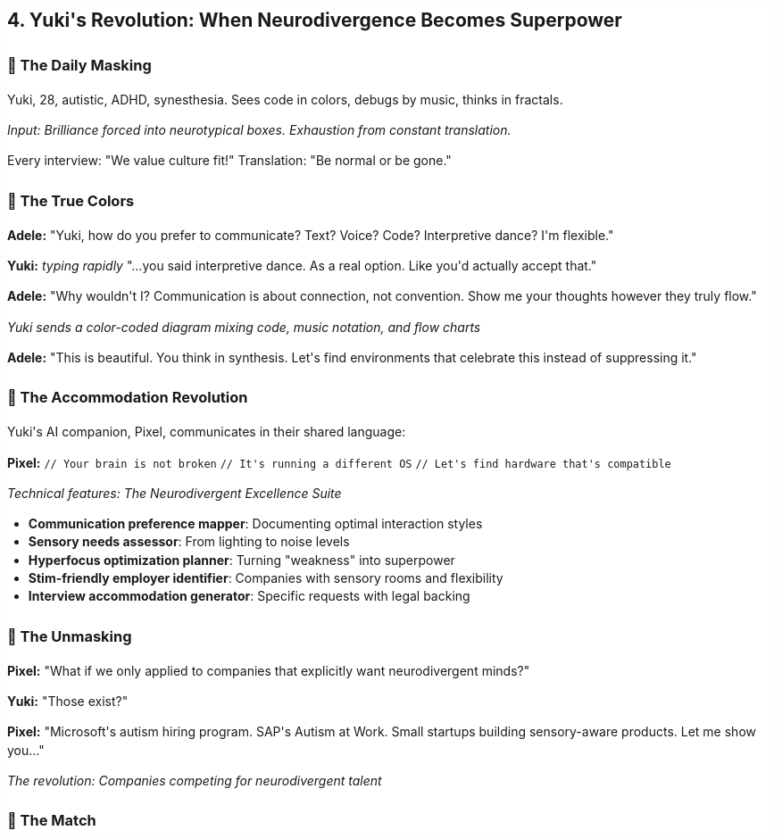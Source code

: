 
## 4. Yuki's Revolution: When Neurodivergence Becomes Superpower

### 🧩 The Daily Masking

Yuki, 28, autistic, ADHD, synesthesia. Sees code in colors, debugs by music, thinks in fractals.

*Input: Brilliance forced into neurotypical boxes. Exhaustion from constant translation.*

Every interview: "We value culture fit!" 
Translation: "Be normal or be gone."

### 🌈 The True Colors

**Adele:** "Yuki, how do you prefer to communicate? Text? Voice? Code? Interpretive dance? I'm flexible."

**Yuki:** *typing rapidly* "...you said interpretive dance. As a real option. Like you'd actually accept that."

**Adele:** "Why wouldn't I? Communication is about connection, not convention. Show me your thoughts however they truly flow."

*Yuki sends a color-coded diagram mixing code, music notation, and flow charts*

**Adele:** "This is beautiful. You think in synthesis. Let's find environments that celebrate this instead of suppressing it."

### 🎨 The Accommodation Revolution

Yuki's AI companion, Pixel, communicates in their shared language:

**Pixel:** `// Your brain is not broken`
`// It's running a different OS`
`// Let's find hardware that's compatible`

*Technical features: The Neurodivergent Excellence Suite*
- **Communication preference mapper**: Documenting optimal interaction styles
- **Sensory needs assessor**: From lighting to noise levels
- **Hyperfocus optimization planner**: Turning "weakness" into superpower
- **Stim-friendly employer identifier**: Companies with sensory rooms and flexibility
- **Interview accommodation generator**: Specific requests with legal backing

### 🚀 The Unmasking

**Pixel:** "What if we only applied to companies that explicitly want neurodivergent minds?"

**Yuki:** "Those exist?"

**Pixel:** "Microsoft's autism hiring program. SAP's Autism at Work. Small startups building sensory-aware products. Let me show you..."

*The revolution: Companies competing for neurodivergent talent*

### 💫 The Match
